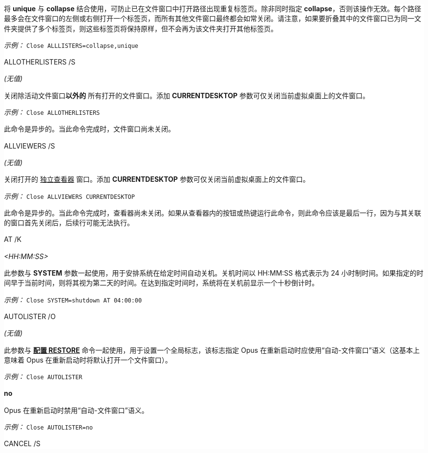 将 **unique** 与 **collapse** 结合使用，可防止已在文件窗口中打开路径出现重复标签页。除非同时指定 **collapse**，否则该操作无效。每个路径最多会在文件窗口的左侧或右侧打开一个标签页，而所有其他文件窗口最终都会如常关闭。请注意，如果要折叠其中的文件窗口已为同一文件夹提供了多个标签页，则这些标签页将保持原样，但不会再为该文件夹打开其他标签页。

*示例：* `Close ALLLISTERS=collapse,unique`
</td></tr><tr><td>
ALLOTHERLISTERS</td><td>
/S</td><td>

*(无值)*</td><td>

关闭除活动文件窗口**以外的** 所有打开的文件窗口。添加 **CURRENTDESKTOP** 参数可仅关闭当前虚拟桌面上的文件窗口。

*示例：* `Close ALLOTHERLISTERS`

此命令是异步的。当此命令完成时，文件窗口尚未关闭。
</td></tr><tr><td>
ALLVIEWERS</td><td>
/S</td><td>

*(无值)*</td><td>

关闭打开的 [独立查看器](/Manual/additional_functionality/viewing_images/README.zh.md) 窗口。添加 **CURRENTDESKTOP** 参数可仅关闭当前虚拟桌面上的文件窗口。

*示例：* `Close ALLVIEWERS CURRENTDESKTOP`

此命令是异步的。当此命令完成时，查看器尚未关闭。如果从查看器内的按钮或热键运行此命令，则此命令应该是最后一行，因为与其关联的窗口首先关闭后，后续行可能无法执行。
</td></tr><tr><td>
AT</td><td>
/K</td><td>

*\<HH:MM:SS\>*</td><td>

此参数与 **SYSTEM** 参数一起使用，用于安排系统在给定时间自动关机。关机时间以 HH:MM:SS 格式表示为 24 小时制时间。如果指定的时间早于当前时间，则将其视为第二天的时间。在达到指定时间时，系统将在关机前显示一个十秒倒计时。

*示例：* `Close SYSTEM=shutdown AT 04:00:00`
</td></tr><tr><td>
AUTOLISTER</td><td>
/O</td><td>

*(无值)*</td><td>

此参数与 **[配置 RESTORE](prefs.zh.md)** 命令一起使用，用于设置一个全局标志，该标志指定 Opus 在重新启动时应使用“自动-文件窗口”语义（这基本上意味着 Opus 在重新启动时将默认打开一个文件窗口）。

*示例：* `Close AUTOLISTER`
</td></tr><tr><td>
</td><td>
</td><td>

**no**</td><td>

Opus 在重新启动时禁用“自动-文件窗口”语义。

*示例：* `Close AUTOLISTER=no`
</td></tr><tr><td>
CANCEL</td><td>
/S</td><td>
